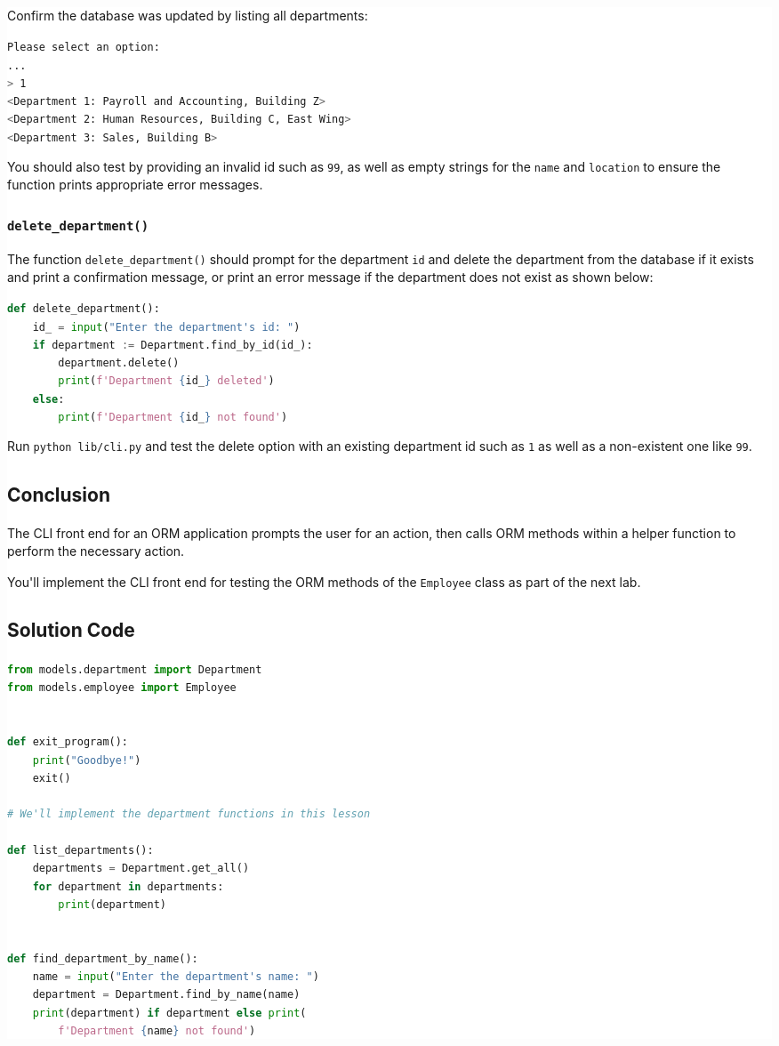 Confirm the database was updated by listing all departments:

```bash
Please select an option:
...
> 1
<Department 1: Payroll and Accounting, Building Z>
<Department 2: Human Resources, Building C, East Wing>
<Department 3: Sales, Building B>
```

You should also test by providing an invalid id such as `99`, as well as empty
strings for the `name` and `location` to ensure the function prints appropriate
error messages.

### `delete_department()`

The function `delete_department()` should prompt for the department `id` and
delete the department from the database if it exists and print a confirmation
message, or print an error message if the department does not exist as shown
below:

```py
def delete_department():
    id_ = input("Enter the department's id: ")
    if department := Department.find_by_id(id_):
        department.delete()
        print(f'Department {id_} deleted')
    else:
        print(f'Department {id_} not found')
```

Run `python lib/cli.py` and test the delete option with an existing department
id such as `1` as well as a non-existent one like `99`.

## Conclusion

The CLI front end for an ORM application prompts the user for an action, then
calls ORM methods within a helper function to perform the necessary action.

You'll implement the CLI front end for testing the ORM methods of the `Employee`
class as part of the next lab.

## Solution Code

```py
from models.department import Department
from models.employee import Employee


def exit_program():
    print("Goodbye!")
    exit()

# We'll implement the department functions in this lesson

def list_departments():
    departments = Department.get_all()
    for department in departments:
        print(department)


def find_department_by_name():
    name = input("Enter the department's name: ")
    department = Department.find_by_name(name)
    print(department) if department else print(
        f'Department {name} not found')
```